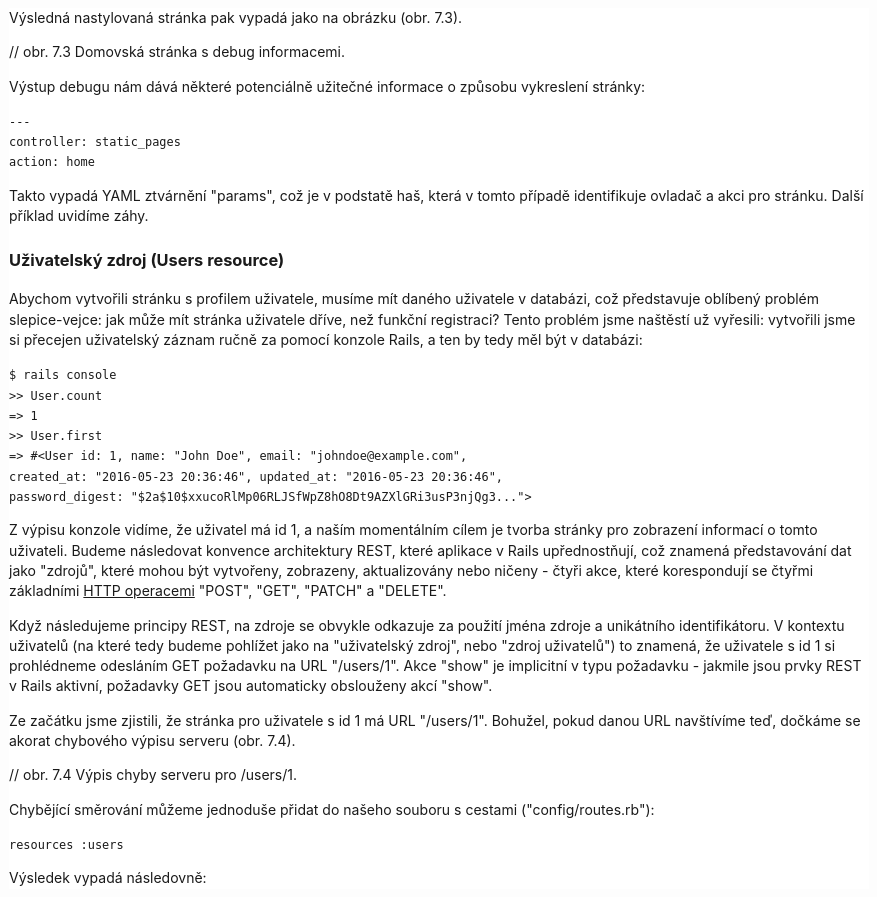 Výsledná nastylovaná stránka pak vypadá jako na obrázku (obr. 7.3).

// obr. 7.3 Domovská stránka s debug informacemi.

Výstup debugu nám dává některé potenciálně užitečné informace o způsobu vykreslení stránky:

```
---
controller: static_pages
action: home
```

Takto vypadá YAML ztvárnění "params", což je v podstatě haš, která v tomto případě identifikuje ovladač a akci pro stránku. Další příklad uvidíme záhy.



### Uživatelský zdroj (Users resource)

Abychom vytvořili stránku s profilem uživatele, musíme mít daného uživatele v databázi, což představuje oblíbený problém slepice-vejce: jak může mít stránka uživatele dříve, než funkční registraci? Tento problém jsme naštěstí už vyřesili: vytvořili jsme si přecejen uživatelský záznam ručně za pomocí konzole Rails, a ten by tedy měl být v databázi:

```
$ rails console
>> User.count
=> 1
>> User.first
=> #<User id: 1, name: "John Doe", email: "johndoe@example.com",
created_at: "2016-05-23 20:36:46", updated_at: "2016-05-23 20:36:46",
password_digest: "$2a$10$xxucoRlMp06RLJSfWpZ8hO8Dt9AZXlGRi3usP3njQg3...">
```

Z výpisu konzole vidíme, že uživatel má id 1, a naším momentálním cílem je tvorba stránky pro zobrazení informací o tomto uživateli. Budeme následovat konvence architektury REST, které aplikace v Rails upřednostňují, což znamená představování dat jako "zdrojů", které mohou být vytvořeny, zobrazeny, aktualizovány nebo ničeny - čtyři akce, které korespondují se čtyřmi základními [HTTP operacemi](http://en.wikipedia.org/wiki/Hypertext_Transfer_Protocol) "POST", "GET", "PATCH" a "DELETE".

Když následujeme principy REST, na zdroje se obvykle odkazuje za použití jména zdroje a unikátního identifikátoru. V kontextu uživatelů (na které tedy budeme pohlížet jako na "uživatelský zdroj", nebo "zdroj uživatelů") to znamená, že uživatele s id 1 si prohlédneme odesláním GET požadavku na URL "/users/1". Akce "show" je implicitní v typu požadavku - jakmile jsou prvky REST v Rails aktivní, požadavky GET jsou automaticky obslouženy akcí "show".

Ze začátku jsme zjistili, že stránka pro uživatele s id 1 má URL "/users/1". Bohužel, pokud danou URL navštívíme teď, dočkáme se akorat chybového výpisu serveru (obr. 7.4).

// obr. 7.4 Výpis chyby serveru pro /users/1.

Chybějící směrování můžeme jednoduše přidat do našeho souboru s cestami ("config/routes.rb"):

```
resources :users
```

Výsledek vypadá následovně:
